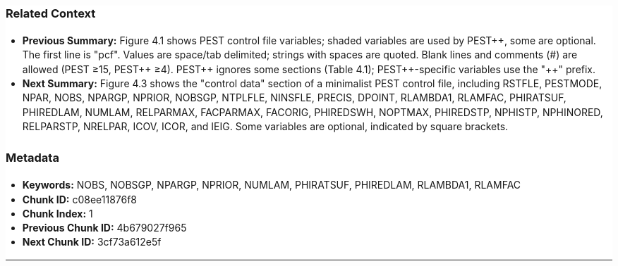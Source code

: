 ### Related Context
- **Previous Summary:** Figure 4.1 shows PEST control file variables; shaded variables are used by PEST++, some are optional.  The first line is "pcf". Values are space/tab delimited; strings with spaces are quoted.  Blank lines and comments (#) are allowed (PEST ≥15, PEST++ ≥4).  PEST++ ignores some sections (Table 4.1);  PEST++-specific variables use the "++" prefix.
- **Next Summary:** Figure 4.3 shows the "control data" section of a minimalist PEST control file, including RSTFLE, PESTMODE, NPAR, NOBS, NPARGP, NPRIOR, NOBSGP, NTPLFLE, NINSFLE, PRECIS, DPOINT, RLAMBDA1, RLAMFAC, PHIRATSUF, PHIREDLAM, NUMLAM, RELPARMAX, FACPARMAX, FACORIG, PHIREDSWH, NOPTMAX, PHIREDSTP, NPHISTP, NPHINORED, RELPARSTP, NRELPAR, ICOV, ICOR, and IEIG.  Some variables are optional, indicated by square brackets.

### Metadata
- **Keywords:** NOBS, NOBSGP, NPARGP, NPRIOR, NUMLAM, PHIRATSUF, PHIREDLAM, RLAMBDA1, RLAMFAC
- **Chunk ID:** c08ee11876f8
- **Chunk Index:** 1
- **Previous Chunk ID:** 4b679027f965
- **Next Chunk ID:** 3cf73a612e5f

---
